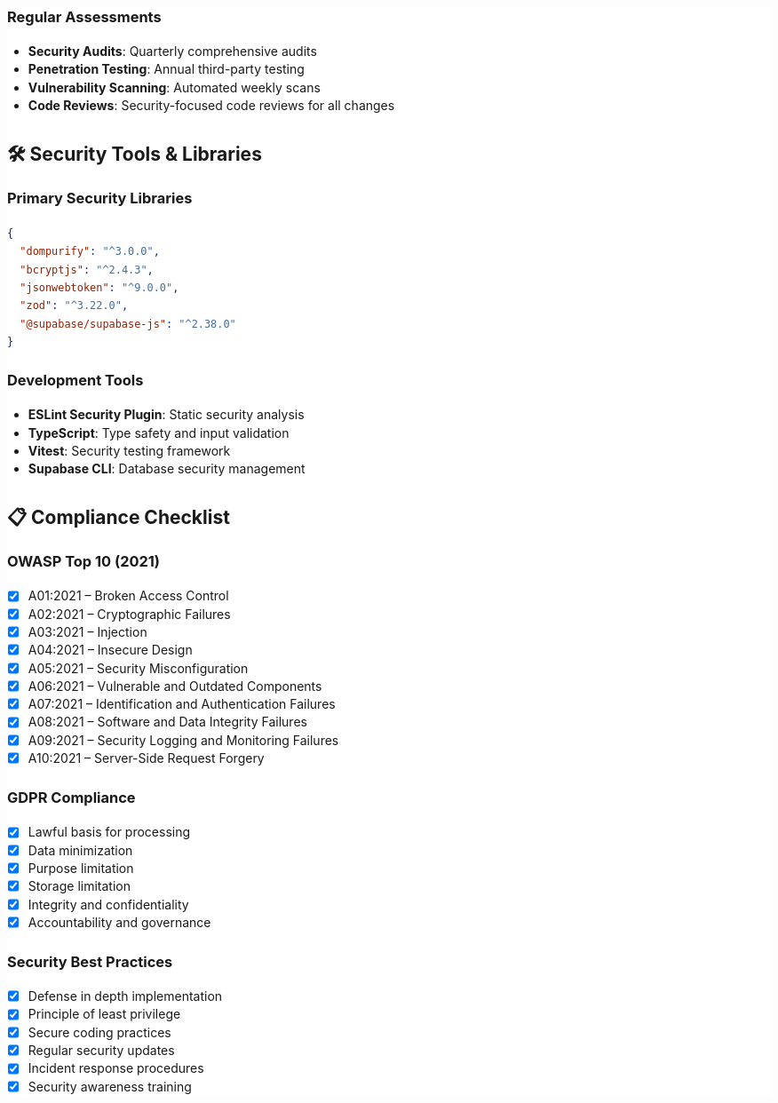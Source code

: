 ### Regular Assessments
- **Security Audits**: Quarterly comprehensive audits
- **Penetration Testing**: Annual third-party testing
- **Vulnerability Scanning**: Automated weekly scans
- **Code Reviews**: Security-focused code reviews for all changes

## 🛠️ Security Tools & Libraries

### Primary Security Libraries
```json
{
  "dompurify": "^3.0.0",
  "bcryptjs": "^2.4.3",
  "jsonwebtoken": "^9.0.0",
  "zod": "^3.22.0",
  "@supabase/supabase-js": "^2.38.0"
}
```

### Development Tools
- **ESLint Security Plugin**: Static security analysis
- **TypeScript**: Type safety and input validation
- **Vitest**: Security testing framework
- **Supabase CLI**: Database security management

## 📋 Compliance Checklist

### OWASP Top 10 (2021)
- [x] A01:2021 – Broken Access Control
- [x] A02:2021 – Cryptographic Failures  
- [x] A03:2021 – Injection
- [x] A04:2021 – Insecure Design
- [x] A05:2021 – Security Misconfiguration
- [x] A06:2021 – Vulnerable and Outdated Components
- [x] A07:2021 – Identification and Authentication Failures
- [x] A08:2021 – Software and Data Integrity Failures
- [x] A09:2021 – Security Logging and Monitoring Failures
- [x] A10:2021 – Server-Side Request Forgery

### GDPR Compliance
- [x] Lawful basis for processing
- [x] Data minimization
- [x] Purpose limitation
- [x] Storage limitation
- [x] Integrity and confidentiality
- [x] Accountability and governance

### Security Best Practices
- [x] Defense in depth implementation
- [x] Principle of least privilege
- [x] Secure coding practices
- [x] Regular security updates
- [x] Incident response procedures
- [x] Security awareness training
